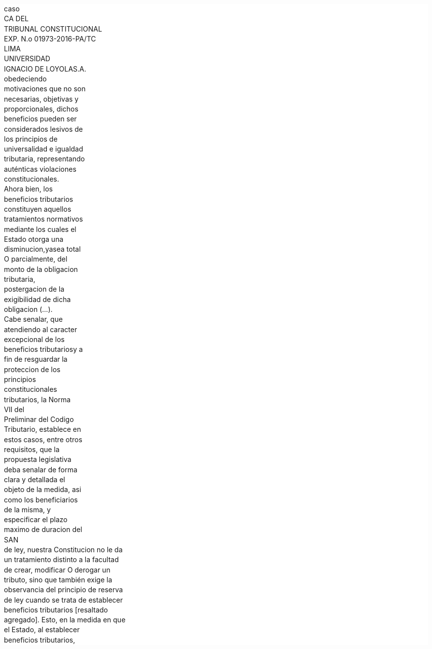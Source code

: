 caso  
CA DEL  
TRIBUNAL CONSTITUCIONAL  
EXP. N.o 01973-2016-PA/TC  
LIMA  
UNIVERSIDAD  
IGNACIO DE LOYOLAS.A.  
obedeciendo  
motivaciones que no son  
necesarias, objetivas y  
proporcionales, dichos  
beneficios pueden ser  
considerados lesivos de  
los principios de  
universalidad e igualdad  
tributaria, representando  
auténticas violaciones  
constitucionales.  
Ahora bien, los  
beneficios tributarios  
constituyen aquellos  
tratamientos normativos  
mediante los cuales el  
Estado otorga una  
disminucion,yasea total  
O parcialmente, del  
monto de la obligacion  
tributaria,  
postergacion de la  
exigibilidad de dicha  
obligacion (...).  
Cabe senalar, que  
atendiendo al caracter  
excepcional de los  
beneficios tributariosy a  
fin de resguardar la  
proteccion de los  
principios  
constitucionales  
tributarios, la Norma  
VII del  
Preliminar del Codigo  
Tributario, establece en  
estos casos, entre otros  
requisitos, que la  
propuesta legislativa  
deba senalar de forma  
clara y detallada el  
objeto de la medida, asi  
como los beneficiarios  
de la misma, y  
especificar el plazo  
maximo de duracion del  
SAN  
de ley, nuestra Constitucion no le da  
un tratamiento distinto a la facultad  
de crear, modificar O derogar un  
tributo, sino que también exige la  
observancia del principio de reserva  
de ley cuando se trata de establecer  
beneficios tributarios [resaltado  
agregado]. Esto, en la medida en que  
el Estado, al establecer  
beneficios tributarios,  
